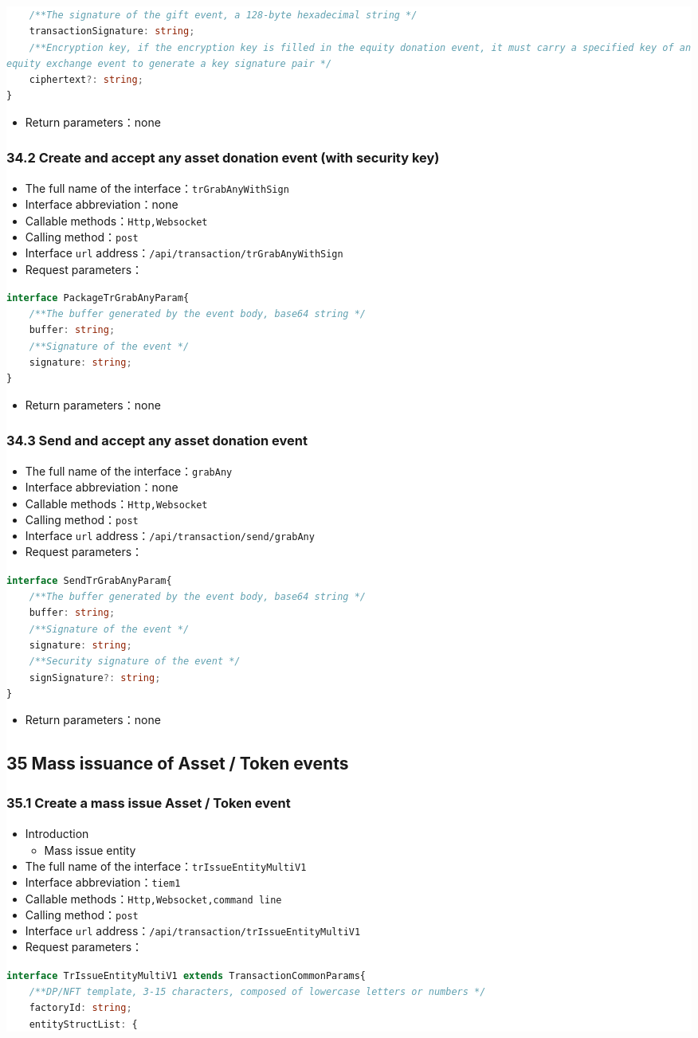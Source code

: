 ```typescript
    /**The signature of the gift event, a 128-byte hexadecimal string */
    transactionSignature: string;
    /**Encryption key, if the encryption key is filled in the equity donation event, it must carry a specified key of an equity exchange event to generate a key signature pair */
    ciphertext?: string;
}

```
- Return parameters：none
### 34.2 Create and accept any asset donation event (with security key)
- The full name of the interface：`trGrabAnyWithSign`
- Interface abbreviation：none
- Callable methods：`Http,Websocket`
- Calling method：`post`
- Interface `url` address：`/api/transaction/trGrabAnyWithSign`
- Request parameters：
```typescript
interface PackageTrGrabAnyParam{
    /**The buffer generated by the event body, base64 string */
    buffer: string;
    /**Signature of the event */
    signature: string;
}

```
- Return parameters：none
### 34.3 Send and accept any asset donation event
- The full name of the interface：`grabAny`
- Interface abbreviation：none
- Callable methods：`Http,Websocket`
- Calling method：`post`
- Interface `url` address：`/api/transaction/send/grabAny`
- Request parameters：
```typescript
interface SendTrGrabAnyParam{
    /**The buffer generated by the event body, base64 string */
    buffer: string;
    /**Signature of the event */
    signature: string;
    /**Security signature of the event */
    signSignature?: string;
}

```
- Return parameters：none
## 35 Mass issuance of Asset / Token  events
### 35.1 Create a mass issue Asset / Token  event
- Introduction
    - Mass issue entity
- The full name of the interface：`trIssueEntityMultiV1`
- Interface abbreviation：`tiem1`
- Callable methods：`Http,Websocket,command line`
- Calling method：`post`
- Interface `url` address：`/api/transaction/trIssueEntityMultiV1`
- Request parameters：
```typescript
interface TrIssueEntityMultiV1 extends TransactionCommonParams{
    /**DP/NFT template, 3-15 characters, composed of lowercase letters or numbers */
    factoryId: string;
    entityStructList: {
```